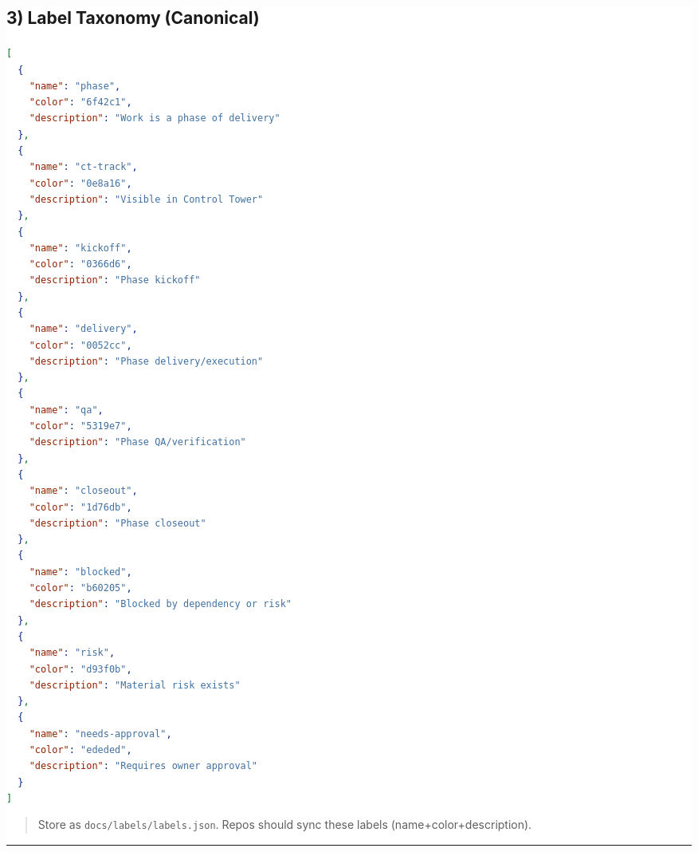 
## 3) Label Taxonomy (Canonical)
```json
[
  {
    "name": "phase",
    "color": "6f42c1",
    "description": "Work is a phase of delivery"
  },
  {
    "name": "ct-track",
    "color": "0e8a16",
    "description": "Visible in Control Tower"
  },
  {
    "name": "kickoff",
    "color": "0366d6",
    "description": "Phase kickoff"
  },
  {
    "name": "delivery",
    "color": "0052cc",
    "description": "Phase delivery/execution"
  },
  {
    "name": "qa",
    "color": "5319e7",
    "description": "Phase QA/verification"
  },
  {
    "name": "closeout",
    "color": "1d76db",
    "description": "Phase closeout"
  },
  {
    "name": "blocked",
    "color": "b60205",
    "description": "Blocked by dependency or risk"
  },
  {
    "name": "risk",
    "color": "d93f0b",
    "description": "Material risk exists"
  },
  {
    "name": "needs-approval",
    "color": "ededed",
    "description": "Requires owner approval"
  }
]
```
> Store as `docs/labels/labels.json`. Repos should sync these labels (name+color+description).

---